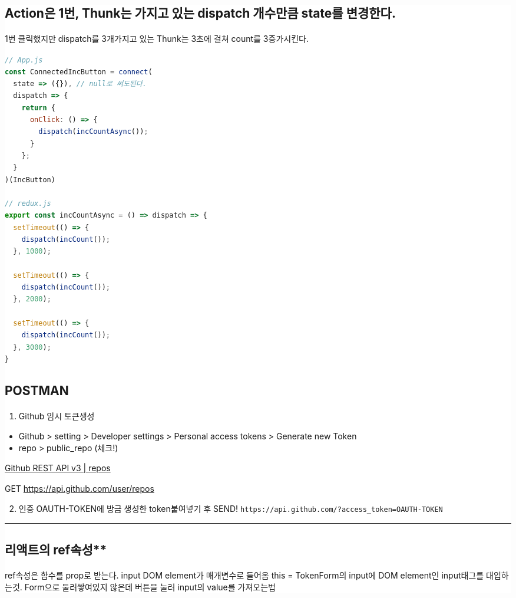## Action은 1번, Thunk는 가지고 있는 dispatch 개수만큼 state를 변경한다.
1번 클릭했지만 dispatch를 3개가지고 있는 Thunk는 3초에 걸쳐 count를 3증가시킨다.
```js
// App.js
const ConnectedIncButton = connect(
  state => ({}), // null로 써도된다.
  dispatch => {
    return {
      onClick: () => {
        dispatch(incCountAsync());
      }
    };
  }
)(IncButton)

// redux.js
export const incCountAsync = () => dispatch => {
  setTimeout(() => {
    dispatch(incCount());
  }, 1000);

  setTimeout(() => {
    dispatch(incCount());
  }, 2000);

  setTimeout(() => {
    dispatch(incCount());
  }, 3000);
}
```

## POSTMAN
1. Github 임시 토큰생성
  * Github > setting > Developer settings > Personal access tokens > Generate new Token
  * repo >  public_repo (체크!)

[Github REST API v3 | repos](https://developer.github.com/v3/repos/#list-your-repositories)

GET https://api.github.com/user/repos

2. 인증
OAUTH-TOKEN에 방금 생성한 token붙여넣기 후 SEND!
`https://api.github.com/?access_token=OAUTH-TOKEN`

---

## 리액트의 ref속성**
ref속성은 함수를 prop로 받는다.
input DOM element가 매개변수로 들어옴
this = TokenForm의 input에 DOM element인 input태그를 대입하는것.
Form으로 둘러쌓여있지 않은데 버튼을 눌러 input의 value를 가져오는법
